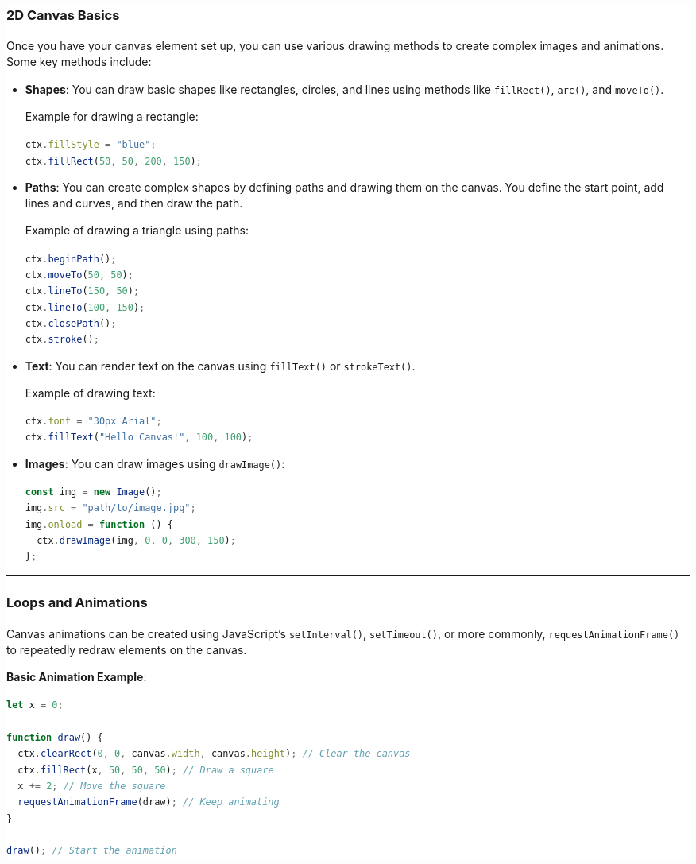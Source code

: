 ### **2D Canvas Basics**

Once you have your canvas element set up, you can use various drawing methods to create complex images and animations. Some key methods include:

- **Shapes**: You can draw basic shapes like rectangles, circles, and lines using methods like `fillRect()`, `arc()`, and `moveTo()`.

  Example for drawing a rectangle:

  ```javascript
  ctx.fillStyle = "blue";
  ctx.fillRect(50, 50, 200, 150);
  ```

- **Paths**: You can create complex shapes by defining paths and drawing them on the canvas. You define the start point, add lines and curves, and then draw the path.

  Example of drawing a triangle using paths:

  ```javascript
  ctx.beginPath();
  ctx.moveTo(50, 50);
  ctx.lineTo(150, 50);
  ctx.lineTo(100, 150);
  ctx.closePath();
  ctx.stroke();
  ```

- **Text**: You can render text on the canvas using `fillText()` or `strokeText()`.

  Example of drawing text:

  ```javascript
  ctx.font = "30px Arial";
  ctx.fillText("Hello Canvas!", 100, 100);
  ```

- **Images**: You can draw images using `drawImage()`:
  ```javascript
  const img = new Image();
  img.src = "path/to/image.jpg";
  img.onload = function () {
    ctx.drawImage(img, 0, 0, 300, 150);
  };
  ```

---

### **Loops and Animations**

Canvas animations can be created using JavaScript’s `setInterval()`, `setTimeout()`, or more commonly, `requestAnimationFrame()` to repeatedly redraw elements on the canvas.

**Basic Animation Example**:

```javascript
let x = 0;

function draw() {
  ctx.clearRect(0, 0, canvas.width, canvas.height); // Clear the canvas
  ctx.fillRect(x, 50, 50, 50); // Draw a square
  x += 2; // Move the square
  requestAnimationFrame(draw); // Keep animating
}

draw(); // Start the animation
```

